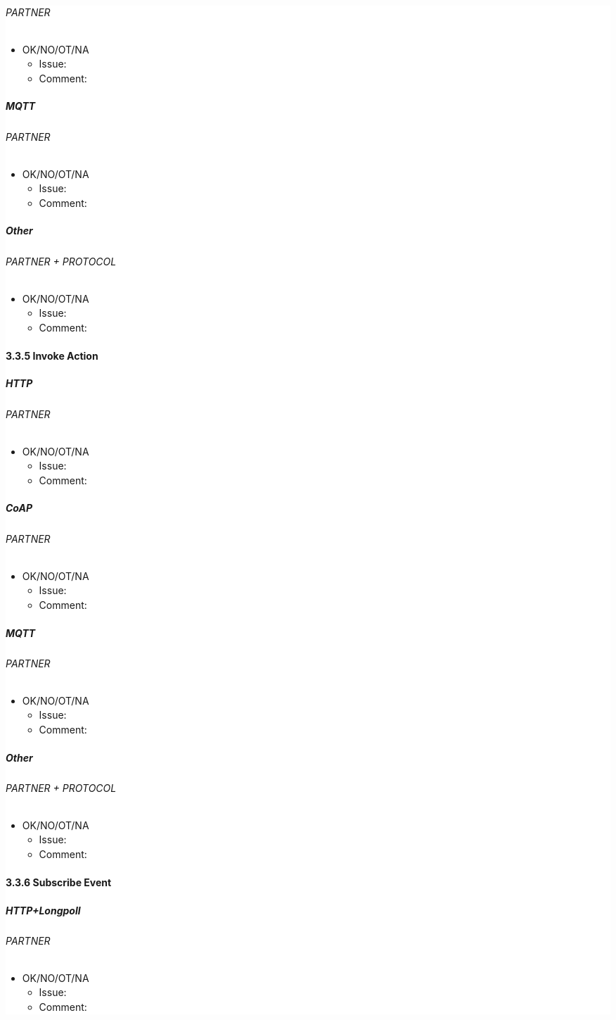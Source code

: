 ###### PARTNER
* OK/NO/OT/NA
   * Issue: 
   * Comment: 

##### MQTT

###### PARTNER
* OK/NO/OT/NA
   * Issue: 
   * Comment: 

##### Other

###### PARTNER + PROTOCOL
* OK/NO/OT/NA
   * Issue: 
   * Comment: 

#### 3.3.5 Invoke Action

##### HTTP

###### PARTNER
* OK/NO/OT/NA
   * Issue: 
   * Comment: 

##### CoAP

###### PARTNER
* OK/NO/OT/NA
   * Issue: 
   * Comment: 

##### MQTT

###### PARTNER
* OK/NO/OT/NA
   * Issue: 
   * Comment: 

##### Other

###### PARTNER + PROTOCOL
* OK/NO/OT/NA
   * Issue: 
   * Comment: 

#### 3.3.6 Subscribe Event

##### HTTP+Longpoll

###### PARTNER
* OK/NO/OT/NA
   * Issue: 
   * Comment: 

